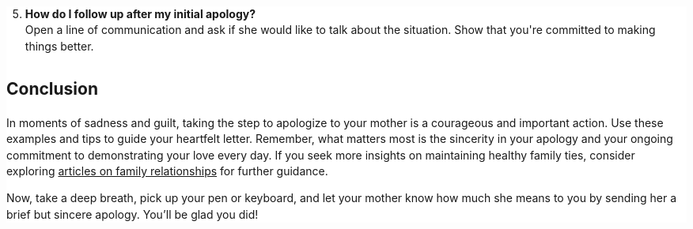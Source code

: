 5. **How do I follow up after my initial apology?**  
   Open a line of communication and ask if she would like to talk about the situation. Show that you're committed to making things better.

## Conclusion

In moments of sadness and guilt, taking the step to apologize to your mother is a courageous and important action. Use these examples and tips to guide your heartfelt letter. Remember, what matters most is the sincerity in your apology and your ongoing commitment to demonstrating your love every day. If you seek more insights on maintaining healthy family ties, consider exploring [articles on family relationships](https://www.healthyfamilies.com) for further guidance. 

Now, take a deep breath, pick up your pen or keyboard, and let your mother know how much she means to you by sending her a brief but sincere apology. You’ll be glad you did!
